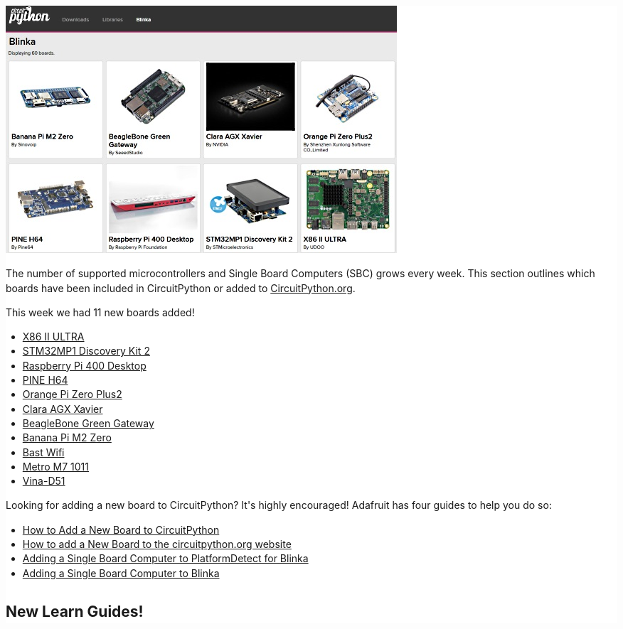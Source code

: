 [![New Boards](../assets/20201110/20201110boards.jpg)](https://circuitpython.org/)

The number of supported microcontrollers and Single Board Computers (SBC) grows every week. This section outlines which boards have been included in CircuitPython or added to [CircuitPython.org](https://circuitpython.org/).

This week we had 11 new boards added!

- [X86 II ULTRA](https://circuitpython.org/blinka/udoo_x86_ii_ultra/)
- [STM32MP1 Discovery Kit 2](https://circuitpython.org/blinka/stm32mp157c_dk2/)
- [Raspberry Pi 400 Desktop](https://circuitpython.org/blinka/raspberry_pi_400/)
- [PINE H64](https://circuitpython.org/blinka/pine_h64/)
- [Orange Pi Zero Plus2](https://circuitpython.org/blinka/orange_pi_zero_plus2/)
- [Clara AGX Xavier](https://circuitpython.org/blinka/clara_agx_xavier/)
- [BeagleBone Green Gateway](https://circuitpython.org/blinka/beaglebone_green_gateway/)
- [Banana Pi M2 Zero](https://circuitpython.org/blinka/banana_pi_m2_zero/)
- [Bast Wifi](https://circuitpython.org/board/electroniccats_bastwifi/)
- [Metro M7 1011](https://circuitpython.org/board/metro_m7_1011/)
- [Vina-D51](https://circuitpython.org/board/bdmicro_vina_d51/)

Looking for adding a new board to CircuitPython? It's highly encouraged! Adafruit has four guides to help you do so:

- [How to Add a New Board to CircuitPython](https://learn.adafruit.com/how-to-add-a-new-board-to-circuitpython/overview)
- [How to add a New Board to the circuitpython.org website](https://learn.adafruit.com/how-to-add-a-new-board-to-the-circuitpython-org-website)
- [Adding a Single Board Computer to PlatformDetect for Blinka](https://learn.adafruit.com/adding-a-single-board-computer-to-platformdetect-for-blinka)
- [Adding a Single Board Computer to Blinka](https://learn.adafruit.com/adding-a-single-board-computer-to-blinka)

## New Learn Guides!
